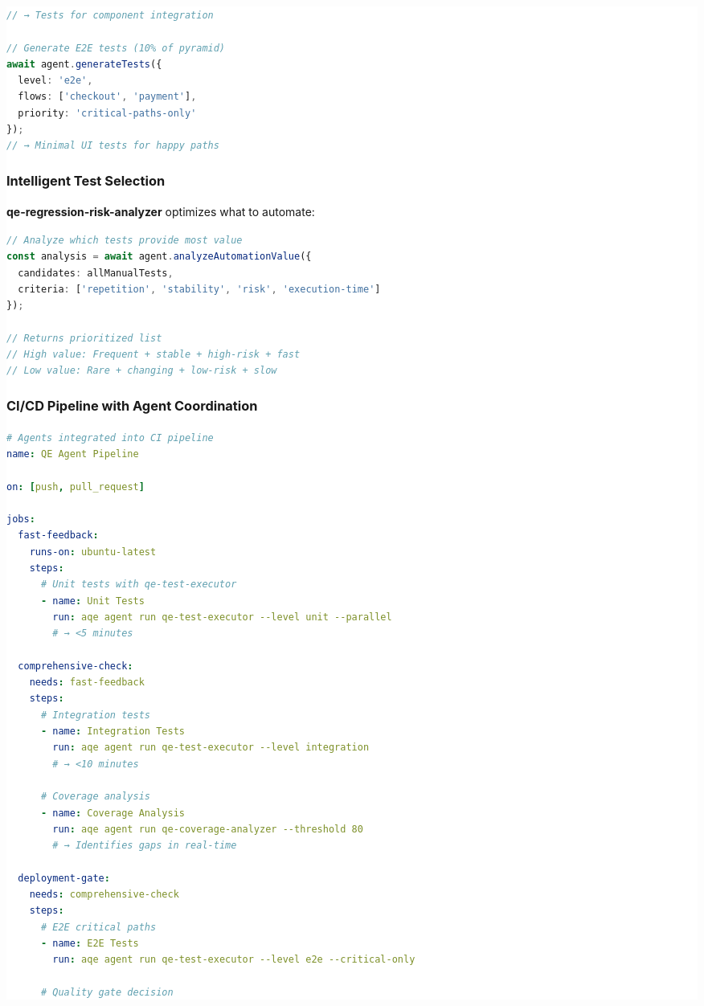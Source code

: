 ```typescript
// → Tests for component integration

// Generate E2E tests (10% of pyramid)
await agent.generateTests({
  level: 'e2e',
  flows: ['checkout', 'payment'],
  priority: 'critical-paths-only'
});
// → Minimal UI tests for happy paths
```

### Intelligent Test Selection

**qe-regression-risk-analyzer** optimizes what to automate:
```typescript
// Analyze which tests provide most value
const analysis = await agent.analyzeAutomationValue({
  candidates: allManualTests,
  criteria: ['repetition', 'stability', 'risk', 'execution-time']
});

// Returns prioritized list
// High value: Frequent + stable + high-risk + fast
// Low value: Rare + changing + low-risk + slow
```

### CI/CD Pipeline with Agent Coordination

```yaml
# Agents integrated into CI pipeline
name: QE Agent Pipeline

on: [push, pull_request]

jobs:
  fast-feedback:
    runs-on: ubuntu-latest
    steps:
      # Unit tests with qe-test-executor
      - name: Unit Tests
        run: aqe agent run qe-test-executor --level unit --parallel
        # → <5 minutes

  comprehensive-check:
    needs: fast-feedback
    steps:
      # Integration tests
      - name: Integration Tests
        run: aqe agent run qe-test-executor --level integration
        # → <10 minutes

      # Coverage analysis
      - name: Coverage Analysis
        run: aqe agent run qe-coverage-analyzer --threshold 80
        # → Identifies gaps in real-time

  deployment-gate:
    needs: comprehensive-check
    steps:
      # E2E critical paths
      - name: E2E Tests
        run: aqe agent run qe-test-executor --level e2e --critical-only

      # Quality gate decision
```